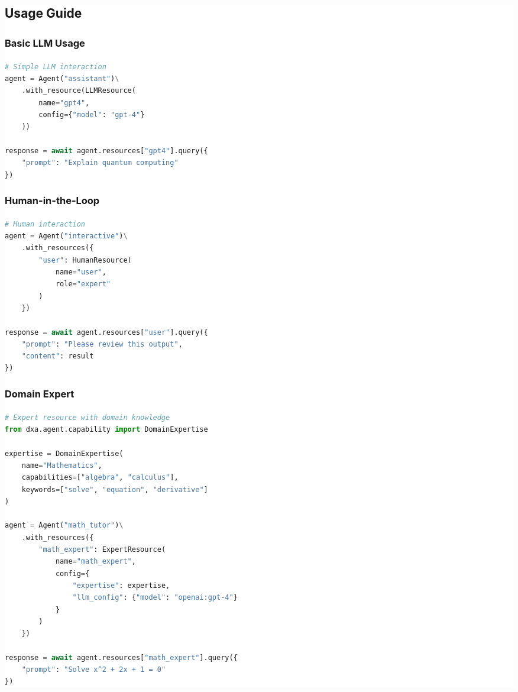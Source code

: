 ## Usage Guide

### Basic LLM Usage

```python
# Simple LLM interaction
agent = Agent("assistant")\
    .with_resource(LLMResource(
        name="gpt4",
        config={"model": "gpt-4"}
    ))

response = await agent.resources["gpt4"].query({
    "prompt": "Explain quantum computing"
})
```

### Human-in-the-Loop

```python
# Human interaction
agent = Agent("interactive")\
    .with_resources({
        "user": HumanResource(
            name="user",
            role="expert"
        )
    })

response = await agent.resources["user"].query({
    "prompt": "Please review this output",
    "content": result
})
```

### Domain Expert

```python
# Expert resource with domain knowledge
from dxa.agent.capability import DomainExpertise

expertise = DomainExpertise(
    name="Mathematics",
    capabilities=["algebra", "calculus"],
    keywords=["solve", "equation", "derivative"]
)

agent = Agent("math_tutor")\
    .with_resources({
        "math_expert": ExpertResource(
            name="math_expert",
            config={
                "expertise": expertise,
                "llm_config": {"model": "openai:gpt-4"}
            }
        )
    })

response = await agent.resources["math_expert"].query({
    "prompt": "Solve x^2 + 2x + 1 = 0"
})
```

